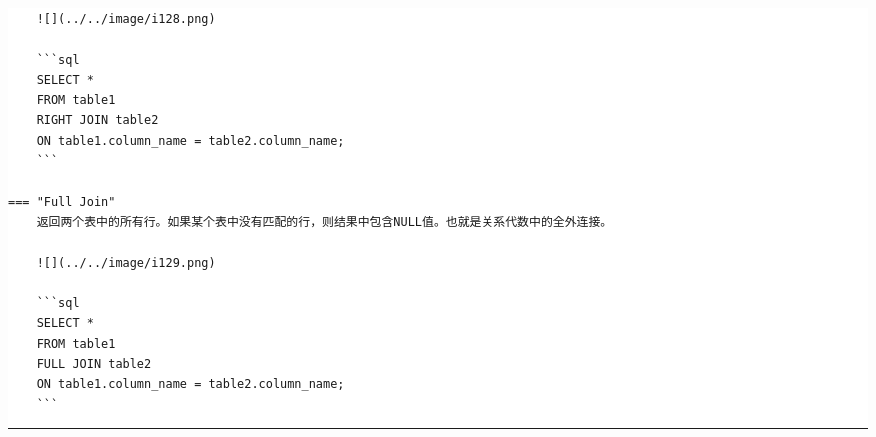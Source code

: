         ![](../../image/i128.png)

        ```sql
        SELECT *
        FROM table1
        RIGHT JOIN table2
        ON table1.column_name = table2.column_name;
        ```

    === "Full Join"
        返回两个表中的所有行。如果某个表中没有匹配的行，则结果中包含NULL值。也就是关系代数中的全外连接。

        ![](../../image/i129.png)

        ```sql
        SELECT *
        FROM table1
        FULL JOIN table2
        ON table1.column_name = table2.column_name;
        ```

---